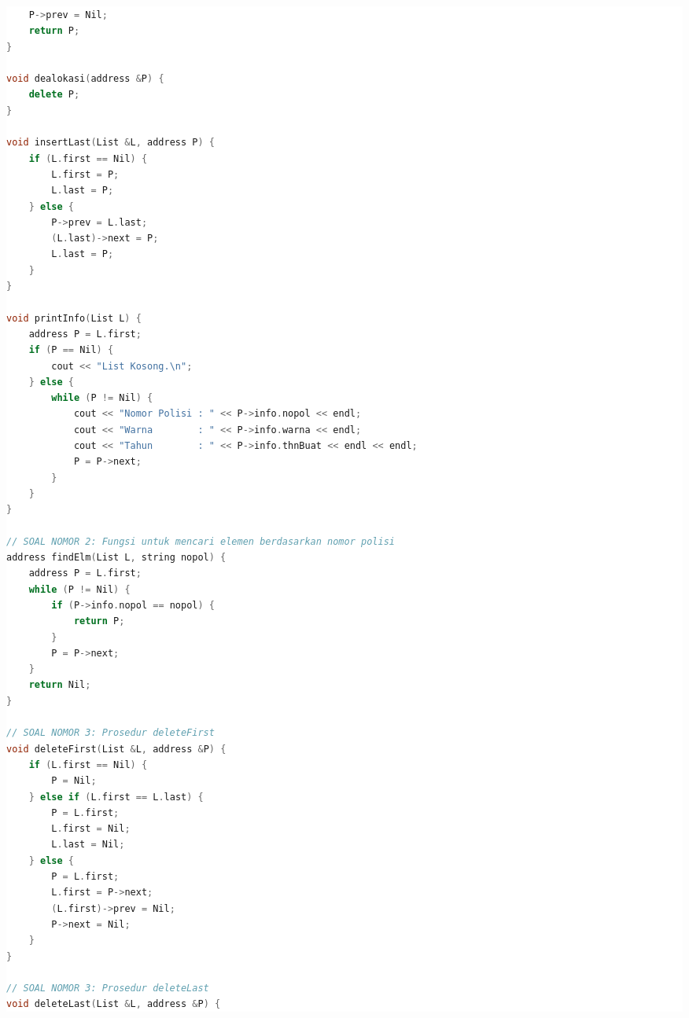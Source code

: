 ```C++
    P->prev = Nil;
    return P;
}

void dealokasi(address &P) {
    delete P;
}

void insertLast(List &L, address P) {
    if (L.first == Nil) {
        L.first = P;
        L.last = P;
    } else {
        P->prev = L.last;
        (L.last)->next = P;
        L.last = P;
    }
}

void printInfo(List L) {
    address P = L.first;
    if (P == Nil) {
        cout << "List Kosong.\n";
    } else {
        while (P != Nil) {
            cout << "Nomor Polisi : " << P->info.nopol << endl;
            cout << "Warna        : " << P->info.warna << endl;
            cout << "Tahun        : " << P->info.thnBuat << endl << endl;
            P = P->next;
        }
    }
}

// SOAL NOMOR 2: Fungsi untuk mencari elemen berdasarkan nomor polisi
address findElm(List L, string nopol) {
    address P = L.first;
    while (P != Nil) {
        if (P->info.nopol == nopol) {
            return P;
        }
        P = P->next;
    }
    return Nil;
}

// SOAL NOMOR 3: Prosedur deleteFirst
void deleteFirst(List &L, address &P) {
    if (L.first == Nil) {
        P = Nil;
    } else if (L.first == L.last) {
        P = L.first;
        L.first = Nil;
        L.last = Nil;
    } else {
        P = L.first;
        L.first = P->next;
        (L.first)->prev = Nil;
        P->next = Nil;
    }
}

// SOAL NOMOR 3: Prosedur deleteLast
void deleteLast(List &L, address &P) {
```